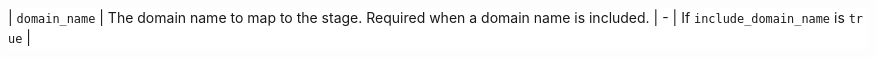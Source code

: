 | `domain_name`                      | The domain name to map to the stage. Required when a domain name is included.                                           |                                                                                                                                                                                                                                                                                                                                                                                                                                                                                                                                                                                                                                                                                                                                                                                                                                                                                                                                                                                                                                                                                                                                                                                                                                                                                                                                                                                                                                                                                                                                                                       -                                                                                                                                                                                                                                                                                                                                                                                                                                                                                                                                                                                                                                                                                                                                                                                                                                                                                                                                                                                                                                                                                                                                                                                                                                                                                                                                                                                                                                                                                                                                                                        |      If `include_domain_name` is `true`      |
